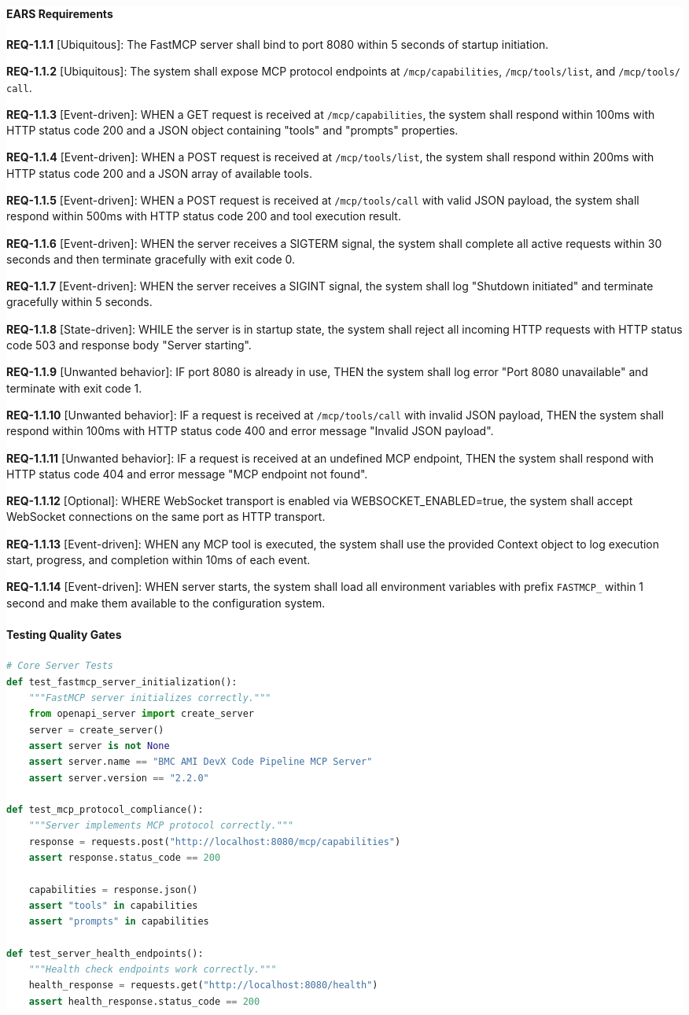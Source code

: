 #### **EARS Requirements**

**REQ-1.1.1** [Ubiquitous]: The FastMCP server shall bind to port 8080 within 5 seconds of startup initiation.

**REQ-1.1.2** [Ubiquitous]: The system shall expose MCP protocol endpoints at `/mcp/capabilities`, `/mcp/tools/list`, and `/mcp/tools/call`.

**REQ-1.1.3** [Event-driven]: WHEN a GET request is received at `/mcp/capabilities`, the system shall respond within 100ms with HTTP status code 200 and a JSON object containing "tools" and "prompts" properties.

**REQ-1.1.4** [Event-driven]: WHEN a POST request is received at `/mcp/tools/list`, the system shall respond within 200ms with HTTP status code 200 and a JSON array of available tools.

**REQ-1.1.5** [Event-driven]: WHEN a POST request is received at `/mcp/tools/call` with valid JSON payload, the system shall respond within 500ms with HTTP status code 200 and tool execution result.

**REQ-1.1.6** [Event-driven]: WHEN the server receives a SIGTERM signal, the system shall complete all active requests within 30 seconds and then terminate gracefully with exit code 0.

**REQ-1.1.7** [Event-driven]: WHEN the server receives a SIGINT signal, the system shall log "Shutdown initiated" and terminate gracefully within 5 seconds.

**REQ-1.1.8** [State-driven]: WHILE the server is in startup state, the system shall reject all incoming HTTP requests with HTTP status code 503 and response body "Server starting".

**REQ-1.1.9** [Unwanted behavior]: IF port 8080 is already in use, THEN the system shall log error "Port 8080 unavailable" and terminate with exit code 1.

**REQ-1.1.10** [Unwanted behavior]: IF a request is received at `/mcp/tools/call` with invalid JSON payload, THEN the system shall respond within 100ms with HTTP status code 400 and error message "Invalid JSON payload".

**REQ-1.1.11** [Unwanted behavior]: IF a request is received at an undefined MCP endpoint, THEN the system shall respond with HTTP status code 404 and error message "MCP endpoint not found".

**REQ-1.1.12** [Optional]: WHERE WebSocket transport is enabled via WEBSOCKET_ENABLED=true, the system shall accept WebSocket connections on the same port as HTTP transport.

**REQ-1.1.13** [Event-driven]: WHEN any MCP tool is executed, the system shall use the provided Context object to log execution start, progress, and completion within 10ms of each event.

**REQ-1.1.14** [Event-driven]: WHEN server starts, the system shall load all environment variables with prefix `FASTMCP_` within 1 second and make them available to the configuration system.

#### **Testing Quality Gates**
```python
# Core Server Tests
def test_fastmcp_server_initialization():
    """FastMCP server initializes correctly."""
    from openapi_server import create_server
    server = create_server()
    assert server is not None
    assert server.name == "BMC AMI DevX Code Pipeline MCP Server"
    assert server.version == "2.2.0"

def test_mcp_protocol_compliance():
    """Server implements MCP protocol correctly."""
    response = requests.post("http://localhost:8080/mcp/capabilities")
    assert response.status_code == 200
    
    capabilities = response.json()
    assert "tools" in capabilities
    assert "prompts" in capabilities

def test_server_health_endpoints():
    """Health check endpoints work correctly."""
    health_response = requests.get("http://localhost:8080/health")
    assert health_response.status_code == 200
```